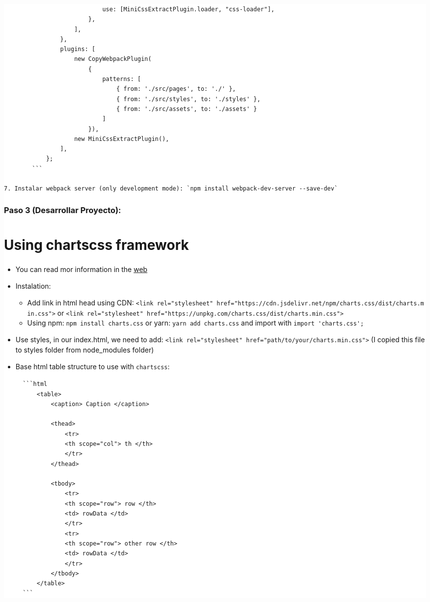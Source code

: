                                 use: [MiniCssExtractPlugin.loader, "css-loader"],
                            },
                        ],
                    },
                    plugins: [
                        new CopyWebpackPlugin(
                            {
                                patterns: [
                                    { from: './src/pages', to: './' },
                                    { from: './src/styles', to: './styles' },
                                    { from: './src/assets', to: './assets' }
                                ]
                            }),
                        new MiniCssExtractPlugin(),
                    ],
                };
            ```

    7. Instalar webpack server (only development mode): `npm install webpack-dev-server --save-dev`


### Paso 3 (Desarrollar Proyecto): 


# Using chartscss framework

* You can read mor information in the [web](https://chartscss.org/)
* Instalation:
    - Add link in html head using CDN: `<link rel="stylesheet" href="https://cdn.jsdelivr.net/npm/charts.css/dist/charts.min.css">` or `<link rel="stylesheet" href="https://unpkg.com/charts.css/dist/charts.min.css">`
    - Using npm: `npm install charts.css` or yarn: `yarn add charts.css` and import with `import 'charts.css';`

* Use styles, in our index.html, we need to add: `<link rel="stylesheet" href="path/to/your/charts.min.css">`  (I copied this file to styles folder from node_modules folder)

* Base html table structure to use with `chartscss`:

        ```html
            <table>
                <caption> Caption </caption>

                <thead>
                    <tr>
                    <th scope="col"> th </th>
                    </tr>
                </thead>

                <tbody>
                    <tr>
                    <th scope="row"> row </th>
                    <td> rowData </td>
                    </tr>
                    <tr>
                    <th scope="row"> other row </th>
                    <td> rowData </td>
                    </tr>
                </tbody>
            </table>
        ```
